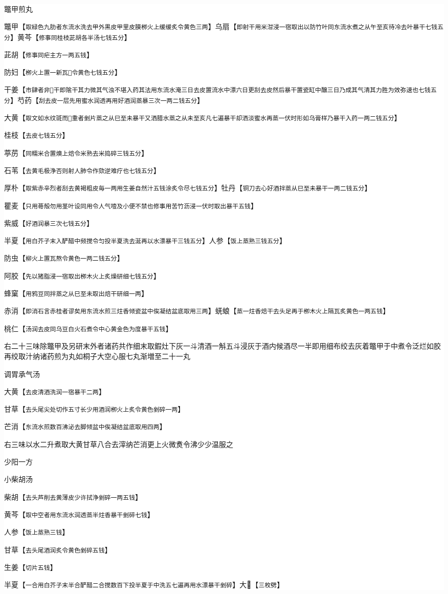 鼈甲煎丸  

鼈甲【`取緑色九肋者东流水洗去甲外黒皮甲里皮膜栁火上缓缓炙令黄色三两`】乌扇【`即射干用米泔浸一宿取出以防竹叶同东流水煮之从午至亥待冷去叶暴干七钱五分`】黄芩【`修事同桂枝茈胡各半汤七钱五分`】  

茈胡【`修事同疟主方一两五钱`】  

防妇【`栁火上置一新瓦令黄色七钱五分`】  

干姜【`市肆者非干即隂干其力微其气浊不堪入药其法用东流水淹三日去皮置流水中漂六日更刮去皮然后暴干置瓷缸中醸三日乃成其气清其力胜为效弥速也七钱五分`】芍药【`刮去皮一层先用蜜水润透再用好酒润蒸暴三次一两二钱五分`】  

大黄【`取文如水纹斑而重者剉片蒸之从巳至未暴干又洒腊水蒸之从未至亥凡七遍暴干却洒淡蜜水再蒸一伏时形如乌膏样乃暴干入药一两二钱五分`】  

桂枝【`去皮七钱五分`】  

葶苈【`同糯米合置燠上焙令米熟去米捣碎三钱五分`】  

石苇【`去黄毛极浄否则射人肺令作欬逆难疗也七钱五分`】  

厚朴【`取紫赤辛烈者刮去黄褐粗皮毎一两用生姜自然汁五钱涂炙令尽七钱五分`】牡丹【`铜刀去心好酒拌蒸从巳至未暴干一两二钱五分`】  

瞿麦【`只用蕚殻勿用茎叶设同用令人气噎及小便不禁也修事用苦竹沥浸一伏时取出暴干五钱`】  

紫威【`好酒润暴三次七钱五分`】  

半夏【`用白芥子末入酽醋中频搅令匀投半夏洗去涎再以水漂暴干三钱五分`】人参【`饭上蒸熟三钱五分`】  

防虫【`柳火上置瓦熬令黄色一两二钱五分`】  

阿胶【`先以猪脂浸一宿取出栁木火上炙燥研细七钱五分`】  

蜂窠【`用鸦豆同拌蒸之从巳至未取出焙干研细一两`】  

赤消【`即消石言赤桂者谬矣用东流水煎三炷香倾瓷盆中俟凝结盆底取用三两`】蜣蜋【`蒸一炷香焙干去头足再于栁木火上隔瓦炙黄色一两五钱`】  

桃仁【`汤润去皮同乌豆白火石煮令中心黄金色为度暴干五钱`】  

右二十三味除鼈甲及另研末外者诸药共作细末取鍜灶下灰一斗清酒一斛五斗浸灰于酒内候酒尽一半即用细布绞去灰着鼈甲于中煮令泛烂如胶再绞取汁纳诸药煎为丸如桐子大空心服七丸渐増至二十一丸  

调胃承气汤  

大黄【`去皮清酒洗润一宿暴干二两`】  

甘草【`去头尾尖处切作五寸长少用酒润栁火上炙令黄色剉碎一两`】  

芒消【`东流水煎数百沸泌去脚倾盆中俟凝结盆底取用四两`】  

右三味以水二升煮取大黄甘草八合去滓纳芒消更上火微煑令沸少少温服之  

少阳一方  

小柴胡汤  

柴胡【`去头芦削去黄薄皮少许拭浄剉碎一两五钱`】  

黄芩【`取中空者用东流水润透蒸半炷香暴干剉碎七钱`】  

人参【`饭上蒸熟三钱`】  

甘草【`去头尾酒润炙令黄色剉碎五钱`】  

生姜【`切片五钱`】  

半夏【`一合用白芥子末半合酽醋二合搅数百下投半夏于中洗五七遍再用水漂暴干剉碎`】大【`三枚劈`】  
